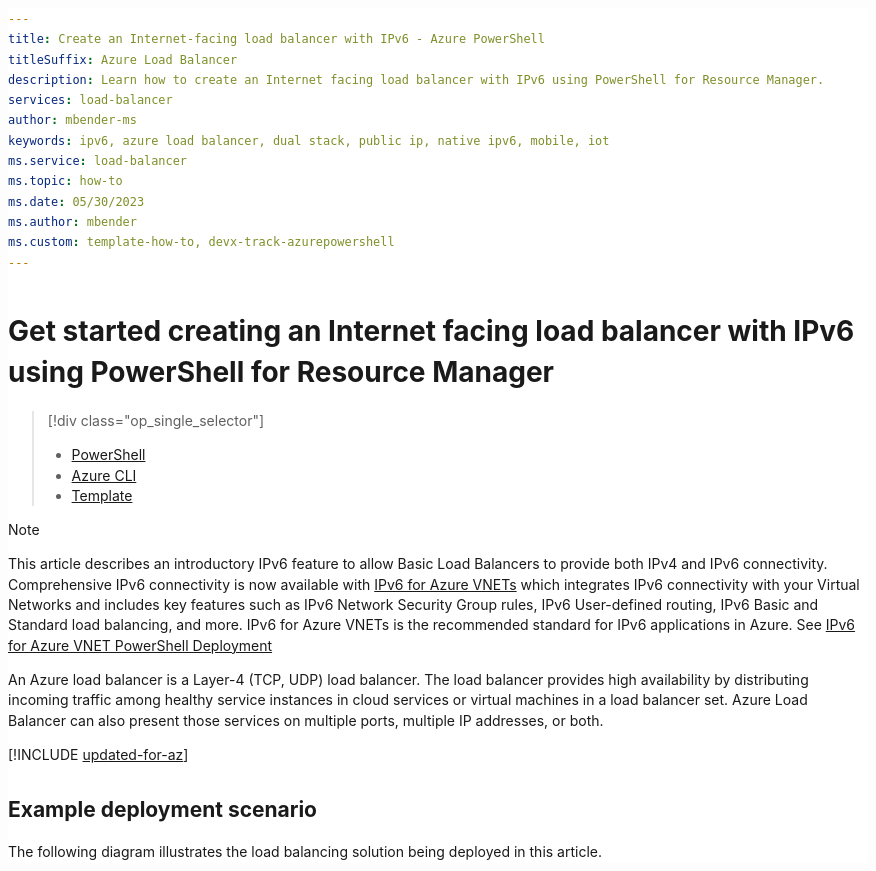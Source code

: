 ```yaml
---
title: Create an Internet-facing load balancer with IPv6 - Azure PowerShell
titleSuffix: Azure Load Balancer
description: Learn how to create an Internet facing load balancer with IPv6 using PowerShell for Resource Manager.
services: load-balancer
author: mbender-ms
keywords: ipv6, azure load balancer, dual stack, public ip, native ipv6, mobile, iot
ms.service: load-balancer
ms.topic: how-to
ms.date: 05/30/2023
ms.author: mbender
ms.custom: template-how-to, devx-track-azurepowershell
---
```


# Get started creating an Internet facing load balancer with IPv6 using PowerShell for Resource Manager

> [!div class="op_single_selector"]
> * [PowerShell](load-balancer-ipv6-internet-ps.md)
> * [Azure CLI](load-balancer-ipv6-internet-cli.md)
> * [Template](load-balancer-ipv6-internet-template.md)

>[!NOTE] 
>This article describes an introductory IPv6 feature to allow Basic Load Balancers to provide both IPv4 and IPv6 connectivity. Comprehensive IPv6 connectivity is now available with [IPv6 for Azure VNETs](../virtual-network/ip-services/ipv6-overview.md) which integrates IPv6 connectivity with your Virtual Networks and includes key features such as IPv6 Network Security Group rules, IPv6 User-defined routing, IPv6 Basic and Standard load balancing, and more.  IPv6 for Azure VNETs is the recommended standard for IPv6 applications in Azure. 
See [IPv6 for Azure VNET PowerShell Deployment](./virtual-network-ipv4-ipv6-dual-stack-standard-load-balancer-powershell.md) 

An Azure load balancer is a Layer-4 (TCP, UDP) load balancer. The load balancer provides high availability by distributing incoming traffic among healthy service instances in cloud services or virtual machines in a load balancer set. Azure Load Balancer can also present those services on multiple ports, multiple IP addresses, or both.

[!INCLUDE [updated-for-az](../../includes/updated-for-az.md)]

## Example deployment scenario

The following diagram illustrates the load balancing solution being deployed in this article.
